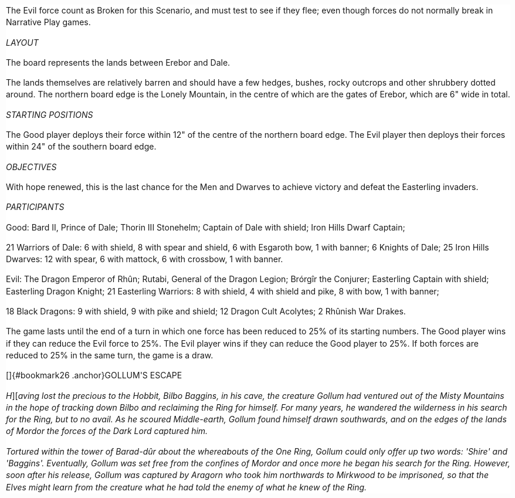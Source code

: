 The Evil force count as Broken for this Scenario, and must test to see if they flee; even though forces do not normally break in Narrative Play games.

*LAYOUT*

The board represents the lands between Erebor and
Dale.

The lands themselves are relatively barren and should have a few hedges, bushes, rocky outcrops and other shrubbery dotted around. The northern board edge is the Lonely Mountain, in the centre of which are the gates of Erebor, which are 6" wide in
total.

*STARTING POSITIONS*

The Good player deploys their force within 12" of the centre of the northern board edge. The Evil player then deploys their forces within 24" of the southern board edge.

*OBJECTIVES*

With hope renewed, this is the last chance for the Men and Dwarves to achieve victory and defeat the Easterling
invaders.

*PARTICIPANTS*

Good: Bard II, Prince of Dale; Thorin III Stonehelm; Captain of Dale with shield; Iron Hills Dwarf
Captain;

21 Warriors of Dale: 6 with shield, 8 with spear and shield, 6 with Esgaroth bow, 1 with banner; 6 Knights of Dale; 25 Iron Hills Dwarves: 12 with spear, 6 with mattock, 6 with crossbow, 1 with banner.

Evil: The Dragon Emperor of Rhûn; Rutabi, General of the Dragon Legion; Brórgîr the Conjurer; Easterling Captain with shield; Easterling Dragon Knight; 21 Easterling Warriors: 8 with shield, 4 with shield and pike, 8 with bow, 1 with
banner;

18 Black Dragons: 9 with shield, 9 with pike and shield; 12 Dragon Cult Acolytes; 2 Rhûnish War
Drakes.

The game lasts until the end of a turn in which one force has been reduced to 25% of its starting numbers. The Good player wins if they can reduce the Evil force to 25%. The Evil player wins if they can reduce the Good player to 25%. If both forces are reduced to 25% in the same turn, the game is a
draw.

[]{#bookmark26 .anchor}GOLLUM'S ESCAPE

*H*][*aving lost the precious to the
Hobbit, Bilbo Baggins, in his cave, the creature Gollum had ventured out of the Misty Mountains in the hope of tracking down Bilbo and reclaiming the Ring for himself. For many years, he wandered the wilderness in his search for the Ring, but to no avail. As he scoured Middle-earth, Gollum found himself drawn southwards, and on the edges of the lands of Mordor the forces of the Dark Lord captured
him.*

*Tortured within the tower of Barad-dûr about the whereabouts of the One Ring, Gollum could only offer up two words: 'Shire' and 'Baggins'. Eventually, Gollum was set free from the confines of Mordor and once more he began his search for the Ring. However, soon after his release, Gollum was captured by Aragorn who took him northwards to Mirkwood to be imprisoned, so that the Elves might learn from the creature what
he had told the enemy of what he knew of the
Ring.*
